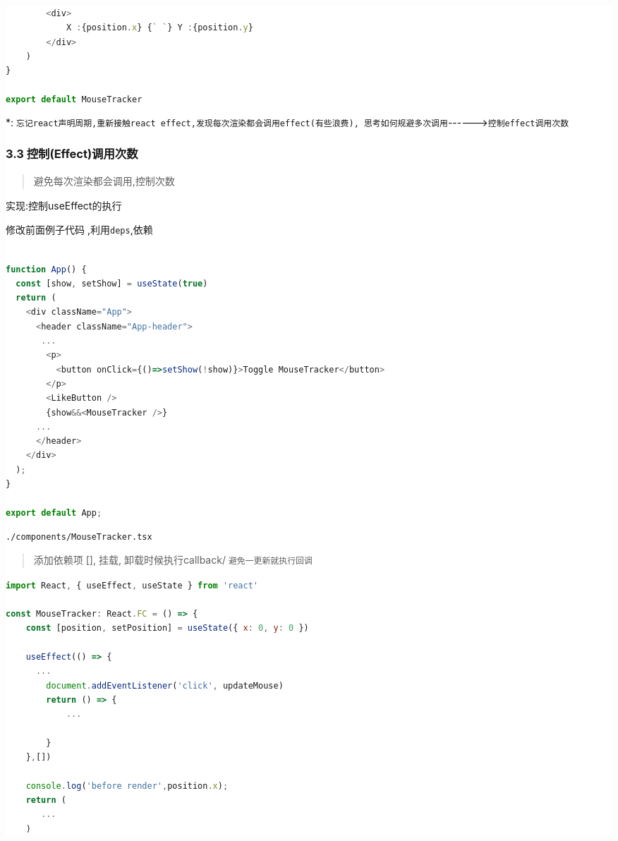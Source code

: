 ```js
        <div>
            X :{position.x} {` `} Y :{position.y}
        </div>
    )
}

export default MouseTracker
```





\*: `忘记react声明周期,重新接触react effect,发现每次渲染都会调用effect(有些浪费), 思考如何规避多次调用`------>`控制effect调用次数`

### 3.3 控制(**Effect**)调用次数

> 避免每次渲染都会调用,控制次数

实现:控制useEffect的执行

修改前面例子代码 ,利用`deps`,依赖



```js

function App() {
  const [show, setShow] = useState(true)
  return (
    <div className="App">
      <header className="App-header">
       ...
        <p>
          <button onClick={()=>setShow(!show)}>Toggle MouseTracker</button>
        </p>
        <LikeButton />
        {show&&<MouseTracker />}
      ...
      </header>
    </div>
  );
}

export default App;
```

`./components/MouseTracker.tsx`

> 添加依赖项 [],   挂载,   卸载时候执行callback/   `避免一更新就执行回调`

```js
import React, { useEffect, useState } from 'react'

const MouseTracker: React.FC = () => {
    const [position, setPosition] = useState({ x: 0, y: 0 })

    useEffect(() => {
      ...
        document.addEventListener('click', updateMouse)
        return () => {
            ...

        }
    },[])

    console.log('before render',position.x);
    return (
       ...
    )
```